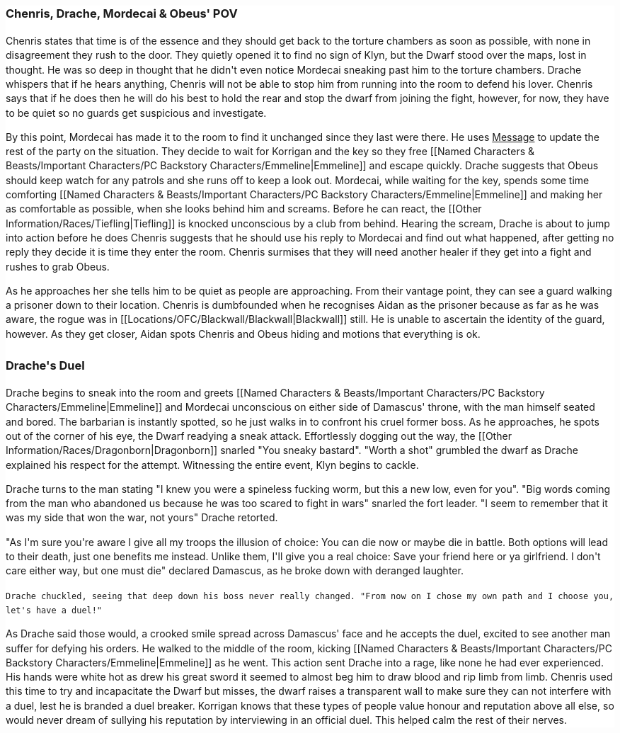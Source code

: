 ### Chenris, Drache, Mordecai & Obeus' POV
Chenris states that time is of the essence and they should get back to the torture chambers as soon as possible, with none in disagreement they rush to the door. They quietly opened it to find no sign of Klyn, but the Dwarf stood over the maps, lost in thought. He was so deep in thought that he didn't even notice Mordecai sneaking past him to the torture chambers. Drache whispers that if he hears anything, Chenris will not be able to stop him from running into the room to defend his lover. Chenris says that if he does then he will do his best to hold the rear and stop the dwarf from joining the fight, however, for now, they have to be quiet so no guards get suspicious and investigate.

By this point, Mordecai has made it to the room to find it unchanged since they last were there. He uses [Message](https://www.dndbeyond.com/spells/message) to update the rest of the party on the situation. They decide to wait for Korrigan and the key so they free [[Named Characters & Beasts/Important Characters/PC Backstory Characters/Emmeline\|Emmeline]] and escape quickly. Drache suggests that Obeus should keep watch for any patrols and she runs off to keep a look out. Mordecai, while waiting for the key, spends some time comforting [[Named Characters & Beasts/Important Characters/PC Backstory Characters/Emmeline\|Emmeline]] and making her as comfortable as possible, when she looks behind him and screams. Before he can react, the [[Other Information/Races/Tiefling\|Tiefling]] is knocked unconscious by a club from behind. Hearing the scream, Drache is about to jump into action before he does Chenris suggests that he should use his reply to Mordecai and find out what happened, after getting no reply they decide it is time they enter the room. Chenris surmises that they will need another healer if they get into a fight and rushes to grab Obeus. 

As he approaches her she tells him to be quiet as people are approaching. From their vantage point, they can see a guard walking a prisoner down to their location. Chenris is dumbfounded when he recognises Aidan as the prisoner because as far as he was aware, the rogue was in [[Locations/OFC/Blackwall/Blackwall\|Blackwall]] still. He is unable to ascertain the identity of the guard, however. As they get closer, Aidan spots Chenris and Obeus hiding and motions that everything is ok. 

### Drache's Duel
Drache begins to sneak into the room and greets [[Named Characters & Beasts/Important Characters/PC Backstory Characters/Emmeline\|Emmeline]] and Mordecai unconscious on either side of Damascus' throne, with the man himself seated and bored. The barbarian is instantly spotted, so he just walks in to confront his cruel former boss. As he approaches, he spots out of the corner of his eye, the Dwarf readying a sneak attack. Effortlessly dogging out the way, the [[Other Information/Races/Dragonborn\|Dragonborn]] snarled "You sneaky bastard". "Worth a shot" grumbled the dwarf as Drache explained his respect for the attempt. Witnessing the entire event, Klyn begins to cackle.

Drache turns to the man stating "I knew you were a spineless fucking worm, but this a new low, even for you". "Big words coming from the man who abandoned us because he was too scared to fight in wars" snarled the fort leader. "I seem to remember that it was my side that won the war, not yours" Drache retorted. 

"As I'm sure you're aware I give all my troops the illusion of choice: You can die now or maybe die in battle. Both options will lead to their death, just one benefits me instead. Unlike them, I'll give you a real choice: Save your friend here or ya girlfriend. I don't care either way, but one must die" declared Damascus, as he broke down with deranged laughter. 

	Drache chuckled, seeing that deep down his boss never really changed. "From now on I chose my own path and I choose you, let's have a duel!" 

As Drache said those would, a crooked smile spread across Damascus' face and he accepts the duel, excited to see another man suffer for defying his orders. He walked to the middle of the room, kicking [[Named Characters & Beasts/Important Characters/PC Backstory Characters/Emmeline\|Emmeline]] as he went. This action sent Drache into a rage, like none he had ever experienced. His hands were white hot as drew his great sword it seemed to almost beg him to draw blood and rip limb from limb. Chenris used this time to try and incapacitate the Dwarf but misses, the dwarf raises a transparent wall to make sure they can not interfere with a duel, lest he is branded a duel breaker. Korrigan knows that these types of people value honour and reputation above all else, so would never dream of sullying his reputation by interviewing in an official duel. This helped calm the rest of their nerves. 
